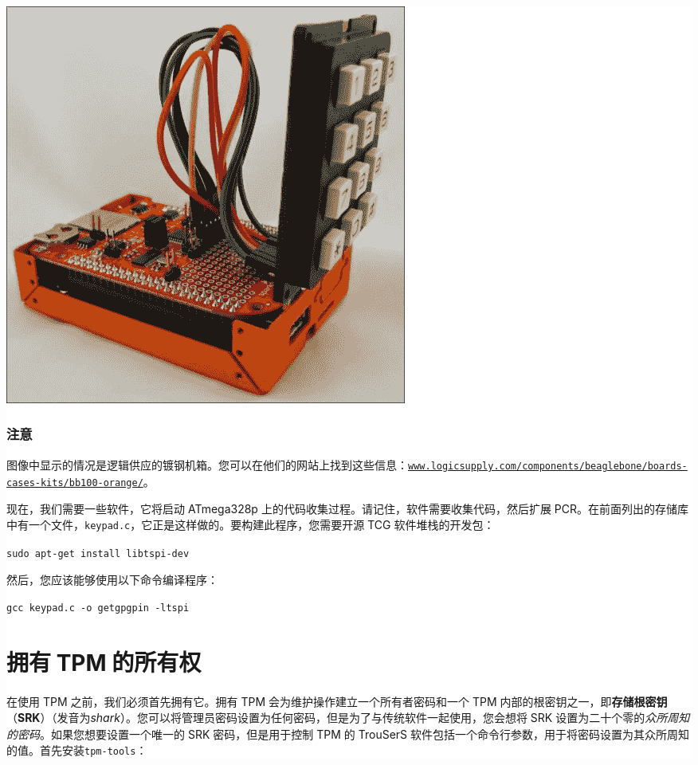 ![添加键盘](img/00018.jpeg)

### 注意

图像中显示的情况是逻辑供应的镀钢机箱。您可以在他们的网站上找到这些信息：[`www.logicsupply.com/components/beaglebone/boards-cases-kits/bb100-orange/`](http://www.logicsupply.com/components/beaglebone/boards-cases-kits/bb100-orange/)。

现在，我们需要一些软件，它将启动 ATmega328p 上的代码收集过程。请记住，软件需要收集代码，然后扩展 PCR。在前面列出的存储库中有一个文件，`keypad.c`，它正是这样做的。要构建此程序，您需要开源 TCG 软件堆栈的开发包：

```
sudo apt-get install libtspi-dev

```

然后，您应该能够使用以下命令编译程序：

```
gcc keypad.c -o getgpgpin -ltspi

```

# 拥有 TPM 的所有权

在使用 TPM 之前，我们必须首先拥有它。拥有 TPM 会为维护操作建立一个所有者密码和一个 TPM 内部的根密钥之一，即**存储根密钥**（**SRK**）（发音为*shark*）。您可以将管理员密码设置为任何密码，但是为了与传统软件一起使用，您会想将 SRK 设置为二十个零的*众所周知的密码*。如果您想要设置一个唯一的 SRK 密码，但是用于控制 TPM 的 TrouSerS 软件包括一个命令行参数，用于将密码设置为其众所周知的值。首先安装`tpm-tools`：
